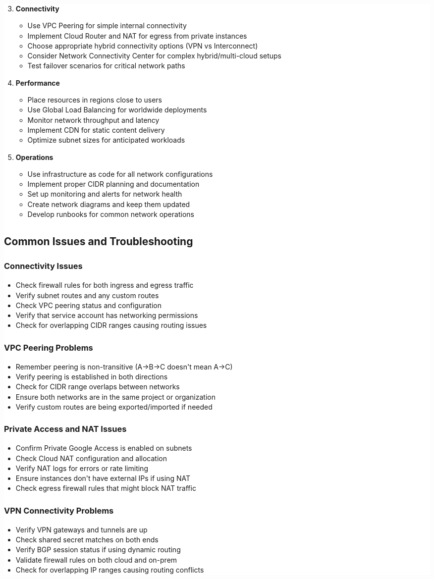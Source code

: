 3. **Connectivity**
   - Use VPC Peering for simple internal connectivity
   - Implement Cloud Router and NAT for egress from private instances
   - Choose appropriate hybrid connectivity options (VPN vs Interconnect)
   - Consider Network Connectivity Center for complex hybrid/multi-cloud setups
   - Test failover scenarios for critical network paths

4. **Performance**
   - Place resources in regions close to users
   - Use Global Load Balancing for worldwide deployments
   - Monitor network throughput and latency
   - Implement CDN for static content delivery
   - Optimize subnet sizes for anticipated workloads

5. **Operations**
   - Use infrastructure as code for all network configurations
   - Implement proper CIDR planning and documentation
   - Set up monitoring and alerts for network health
   - Create network diagrams and keep them updated
   - Develop runbooks for common network operations

## Common Issues and Troubleshooting

### Connectivity Issues
- Check firewall rules for both ingress and egress traffic
- Verify subnet routes and any custom routes
- Check VPC peering status and configuration
- Verify that service account has networking permissions
- Check for overlapping CIDR ranges causing routing issues

### VPC Peering Problems
- Remember peering is non-transitive (A→B→C doesn't mean A→C)
- Verify peering is established in both directions
- Check for CIDR range overlaps between networks
- Ensure both networks are in the same project or organization
- Verify custom routes are being exported/imported if needed

### Private Access and NAT Issues
- Confirm Private Google Access is enabled on subnets
- Check Cloud NAT configuration and allocation
- Verify NAT logs for errors or rate limiting
- Ensure instances don't have external IPs if using NAT
- Check egress firewall rules that might block NAT traffic

### VPN Connectivity Problems
- Verify VPN gateways and tunnels are up
- Check shared secret matches on both ends
- Verify BGP session status if using dynamic routing
- Validate firewall rules on both cloud and on-prem
- Check for overlapping IP ranges causing routing conflicts
